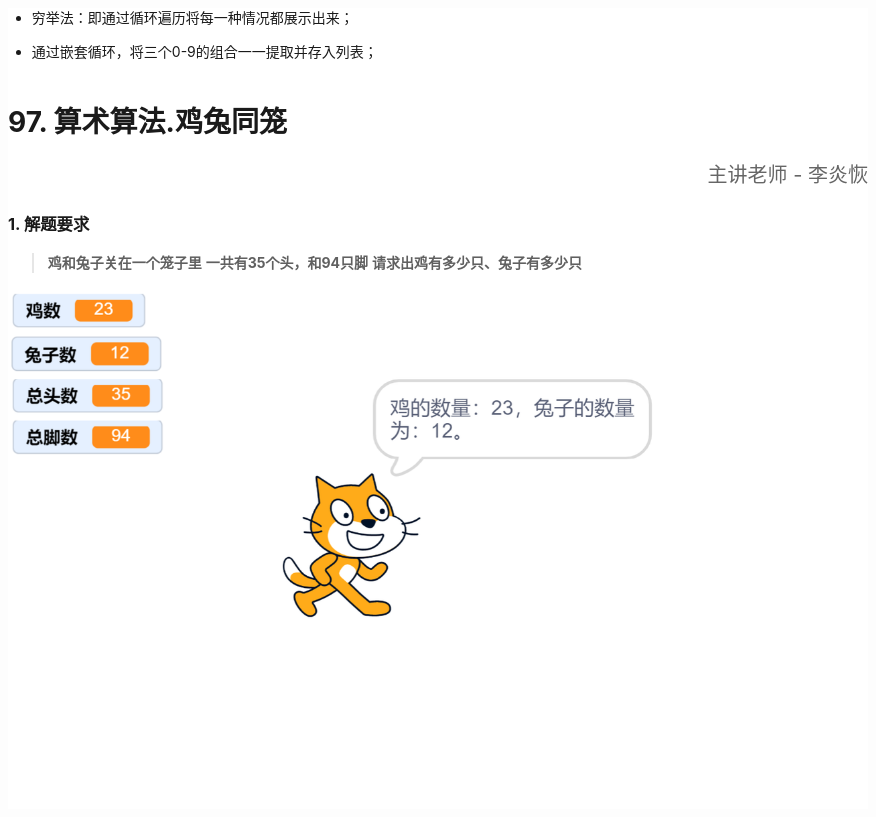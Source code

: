 - 穷举法：即通过循环遍历将每一种情况都展示出来；

- 通过嵌套循环，将三个0-9的组合一一提取并存入列表；

  



















# 97. 算术算法.鸡兔同笼

<div style="text-align:right;color:#666;font-size:20px;">主讲老师 - 李炎恢</div>

### 1. 解题要求

> **鸡和兔子关在一个笼子里**
> **一共有35个头，和94只脚**
> **请求出鸡有多少只、兔子有多少只**



<img src="Scratch文档.assets/image-20220908192923056.png" alt="image-20220908192923056" style="zoom:67%;margin:0" />
